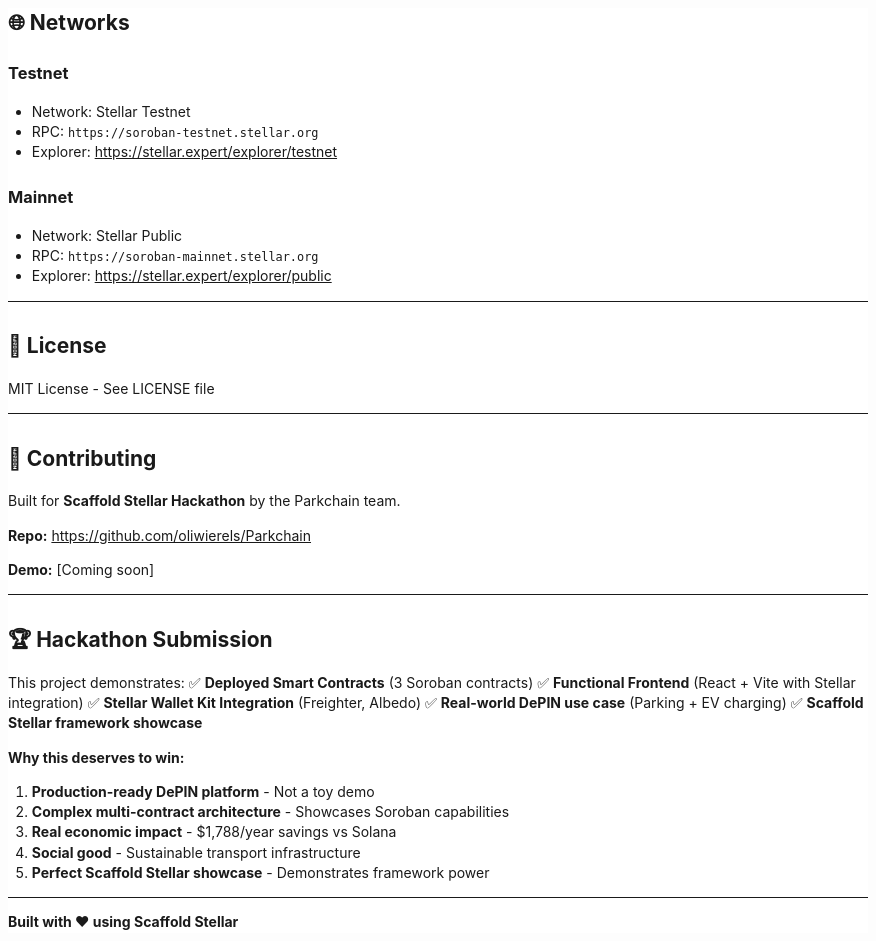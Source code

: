 
## 🌐 Networks

### Testnet
- Network: Stellar Testnet
- RPC: `https://soroban-testnet.stellar.org`
- Explorer: https://stellar.expert/explorer/testnet

### Mainnet
- Network: Stellar Public
- RPC: `https://soroban-mainnet.stellar.org`
- Explorer: https://stellar.expert/explorer/public

---

## 📝 License

MIT License - See LICENSE file

---

## 🤝 Contributing

Built for **Scaffold Stellar Hackathon** by the Parkchain team.

**Repo:** https://github.com/oliwierels/Parkchain

**Demo:** [Coming soon]

---

## 🏆 Hackathon Submission

This project demonstrates:
✅ **Deployed Smart Contracts** (3 Soroban contracts)
✅ **Functional Frontend** (React + Vite with Stellar integration)
✅ **Stellar Wallet Kit Integration** (Freighter, Albedo)
✅ **Real-world DePIN use case** (Parking + EV charging)
✅ **Scaffold Stellar framework showcase**

**Why this deserves to win:**
1. **Production-ready DePIN platform** - Not a toy demo
2. **Complex multi-contract architecture** - Showcases Soroban capabilities
3. **Real economic impact** - $1,788/year savings vs Solana
4. **Social good** - Sustainable transport infrastructure
5. **Perfect Scaffold Stellar showcase** - Demonstrates framework power

---

**Built with ❤️ using Scaffold Stellar**
